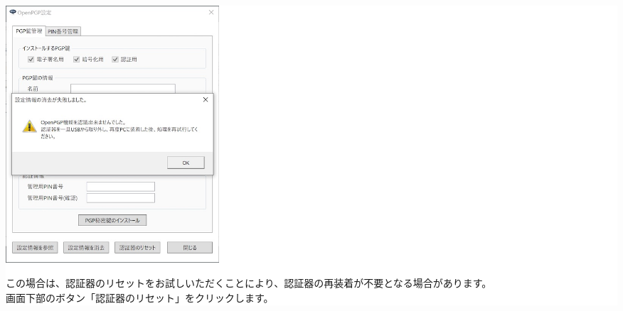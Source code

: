 <img src="assets04/0023.jpg" width="300">

この場合は、認証器のリセットをお試しいただくことにより、認証器の再装着が不要となる場合があります。<br>
画面下部のボタン「認証器のリセット」をクリックします。
